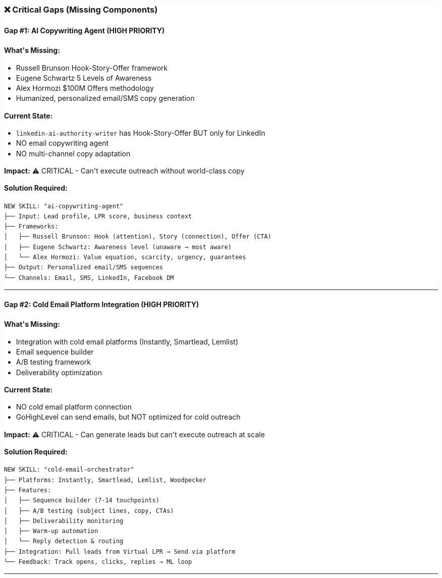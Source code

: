 ### ❌ Critical Gaps (Missing Components)

#### Gap #1: AI Copywriting Agent (HIGH PRIORITY)
**What's Missing:**
- Russell Brunson Hook-Story-Offer framework
- Eugene Schwartz 5 Levels of Awareness
- Alex Hormozi $100M Offers methodology
- Humanized, personalized email/SMS copy generation

**Current State:**
- `linkedin-ai-authority-writer` has Hook-Story-Offer BUT only for LinkedIn
- NO email copywriting agent
- NO multi-channel copy adaptation

**Impact:** ⚠️ CRITICAL - Can't execute outreach without world-class copy

**Solution Required:**
```
NEW SKILL: "ai-copywriting-agent"
├── Input: Lead profile, LPR score, business context
├── Frameworks:
│   ├── Russell Brunson: Hook (attention), Story (connection), Offer (CTA)
│   ├── Eugene Schwartz: Awareness level (unaware → most aware)
│   └── Alex Hormozi: Value equation, scarcity, urgency, guarantees
├── Output: Personalized email/SMS sequences
└── Channels: Email, SMS, LinkedIn, Facebook DM
```

---

#### Gap #2: Cold Email Platform Integration (HIGH PRIORITY)
**What's Missing:**
- Integration with cold email platforms (Instantly, Smartlead, Lemlist)
- Email sequence builder
- A/B testing framework
- Deliverability optimization

**Current State:**
- NO cold email platform connection
- GoHighLevel can send emails, but NOT optimized for cold outreach

**Impact:** ⚠️ CRITICAL - Can generate leads but can't execute outreach at scale

**Solution Required:**
```
NEW SKILL: "cold-email-orchestrator"
├── Platforms: Instantly, Smartlead, Lemlist, Woodpecker
├── Features:
│   ├── Sequence builder (7-14 touchpoints)
│   ├── A/B testing (subject lines, copy, CTAs)
│   ├── Deliverability monitoring
│   ├── Warm-up automation
│   └── Reply detection & routing
├── Integration: Pull leads from Virtual LPR → Send via platform
└── Feedback: Track opens, clicks, replies → ML loop
```

---